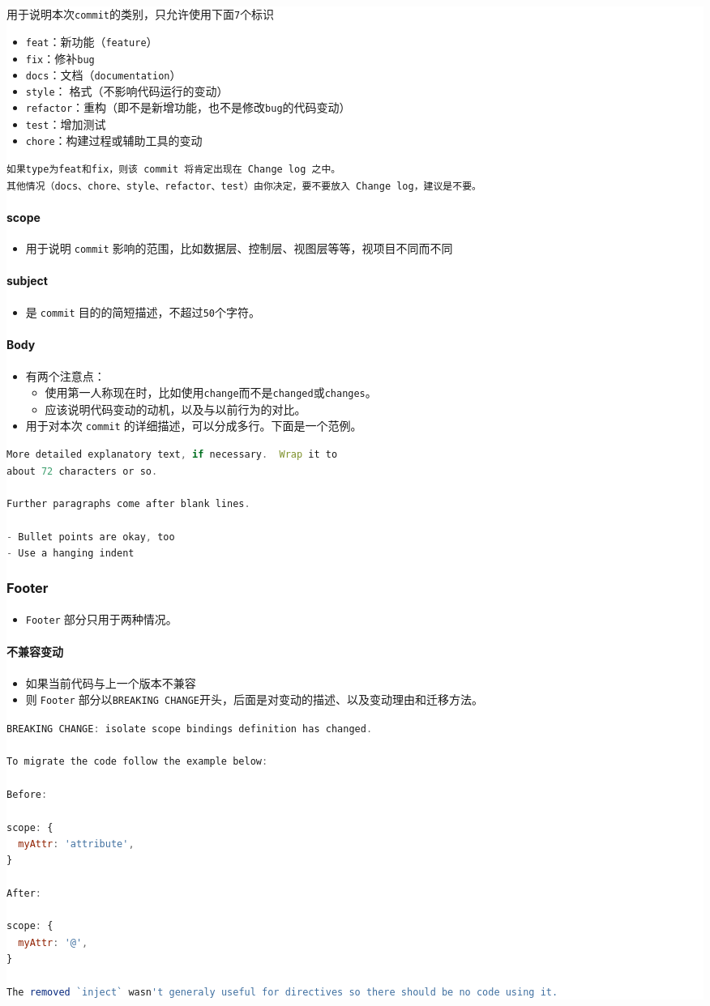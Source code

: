 用于说明本次`commit`的类别，只允许使用下面`7`个标识

- `feat`：新功能（`feature`）
- `fix`：修补`bug`
- `docs`：文档（`documentation`）
- `style`： 格式（不影响代码运行的变动）
- `refactor`：重构（即不是新增功能，也不是修改`bug`的代码变动）
- `test`：增加测试
- `chore`：构建过程或辅助工具的变动

```
如果type为feat和fix，则该 commit 将肯定出现在 Change log 之中。
其他情况（docs、chore、style、refactor、test）由你决定，要不要放入 Change log，建议是不要。
```

#### scope

- 用于说明 `commit` 影响的范围，比如数据层、控制层、视图层等等，视项目不同而不同

#### subject

- 是 `commit` 目的的简短描述，不超过`50`个字符。

#### Body

- 有两个注意点：
  - 使用第一人称现在时，比如使用`change`而不是`changed`或`changes`。
  - 应该说明代码变动的动机，以及与以前行为的对比。
- 用于对本次 `commit` 的详细描述，可以分成多行。下面是一个范例。

```js
More detailed explanatory text, if necessary.  Wrap it to
about 72 characters or so.

Further paragraphs come after blank lines.

- Bullet points are okay, too
- Use a hanging indent
```

### Footer

- `Footer` 部分只用于两种情况。

#### 不兼容变动

- 如果当前代码与上一个版本不兼容
- 则 `Footer` 部分以`BREAKING CHANGE`开头，后面是对变动的描述、以及变动理由和迁移方法。

```js
BREAKING CHANGE: isolate scope bindings definition has changed.

To migrate the code follow the example below:

Before:

scope: {
  myAttr: 'attribute',
}

After:

scope: {
  myAttr: '@',
}

The removed `inject` wasn't generaly useful for directives so there should be no code using it.
```
